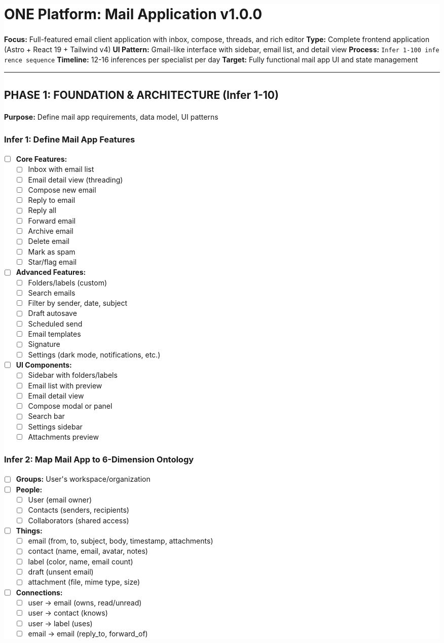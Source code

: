 # ONE Platform: Mail Application v1.0.0

**Focus:** Full-featured email client application with inbox, compose, threads, and rich editor
**Type:** Complete frontend application (Astro + React 19 + Tailwind v4)
**UI Pattern:** Gmail-like interface with sidebar, email list, and detail view
**Process:** `Infer 1-100 inference sequence`
**Timeline:** 12-16 inferences per specialist per day
**Target:** Fully functional mail app UI and state management

---

## PHASE 1: FOUNDATION & ARCHITECTURE (Infer 1-10)

**Purpose:** Define mail app requirements, data model, UI patterns

### Infer 1: Define Mail App Features
- [ ] **Core Features:**
  - [ ] Inbox with email list
  - [ ] Email detail view (threading)
  - [ ] Compose new email
  - [ ] Reply to email
  - [ ] Reply all
  - [ ] Forward email
  - [ ] Archive email
  - [ ] Delete email
  - [ ] Mark as spam
  - [ ] Star/flag email
- [ ] **Advanced Features:**
  - [ ] Folders/labels (custom)
  - [ ] Search emails
  - [ ] Filter by sender, date, subject
  - [ ] Draft autosave
  - [ ] Scheduled send
  - [ ] Email templates
  - [ ] Signature
  - [ ] Settings (dark mode, notifications, etc.)
- [ ] **UI Components:**
  - [ ] Sidebar with folders/labels
  - [ ] Email list with preview
  - [ ] Email detail view
  - [ ] Compose modal or panel
  - [ ] Search bar
  - [ ] Settings sidebar
  - [ ] Attachments preview

### Infer 2: Map Mail App to 6-Dimension Ontology
- [ ] **Groups:** User's workspace/organization
- [ ] **People:**
  - [ ] User (email owner)
  - [ ] Contacts (senders, recipients)
  - [ ] Collaborators (shared access)
- [ ] **Things:**
  - [ ] email (from, to, subject, body, timestamp, attachments)
  - [ ] contact (name, email, avatar, notes)
  - [ ] label (color, name, email count)
  - [ ] draft (unsent email)
  - [ ] attachment (file, mime type, size)
- [ ] **Connections:**
  - [ ] user → email (owns, read/unread)
  - [ ] user → contact (knows)
  - [ ] user → label (uses)
  - [ ] email → email (reply_to, forward_of)